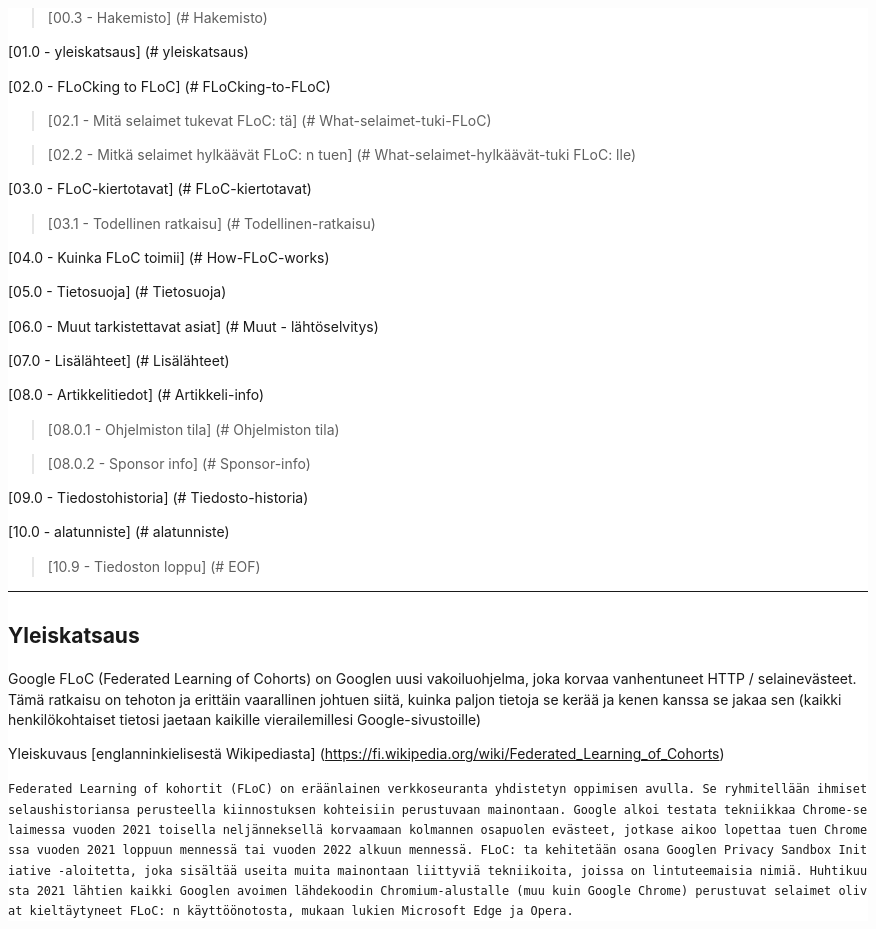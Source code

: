 > [00.3 - Hakemisto] (# Hakemisto)

[01.0 - yleiskatsaus] (# yleiskatsaus)

[02.0 - FLoCking to FLoC] (# FLoCking-to-FLoC)

> [02.1 - Mitä selaimet tukevat FLoC: tä] (# What-selaimet-tuki-FLoC)

> [02.2 - Mitkä selaimet hylkäävät FLoC: n tuen] (# What-selaimet-hylkäävät-tuki FLoC: lle)

[03.0 - FLoC-kiertotavat] (# FLoC-kiertotavat)

> [03.1 - Todellinen ratkaisu] (# Todellinen-ratkaisu)

[04.0 - Kuinka FLoC toimii] (# How-FLoC-works)

[05.0 - Tietosuoja] (# Tietosuoja)

[06.0 - Muut tarkistettavat asiat] (# Muut - lähtöselvitys)

[07.0 - Lisälähteet] (# Lisälähteet)

[08.0 - Artikkelitiedot] (# Artikkeli-info)

> [08.0.1 - Ohjelmiston tila] (# Ohjelmiston tila)

> [08.0.2 - Sponsor info] (# Sponsor-info)

[09.0 - Tiedostohistoria] (# Tiedosto-historia)

[10.0 - alatunniste] (# alatunniste)

> [10.9 - Tiedoston loppu] (# EOF)

***

## Yleiskatsaus

Google FLoC (Federated Learning of Cohorts) on Googlen uusi vakoiluohjelma, joka korvaa vanhentuneet HTTP / selainevästeet. Tämä ratkaisu on tehoton ja erittäin vaarallinen johtuen siitä, kuinka paljon tietoja se kerää ja kenen kanssa se jakaa sen (kaikki henkilökohtaiset tietosi jaetaan kaikille vierailemillesi Google-sivustoille)

Yleiskuvaus [englanninkielisestä Wikipediasta] (https://fi.wikipedia.org/wiki/Federated_Learning_of_Cohorts)

``
Federated Learning of kohortit (FLoC) on eräänlainen verkkoseuranta yhdistetyn oppimisen avulla.
Se ryhmitellään ihmiset selaushistoriansa perusteella kiinnostuksen kohteisiin perustuvaan mainontaan.
Google alkoi testata tekniikkaa Chrome-selaimessa vuoden 2021 toisella neljänneksellä korvaamaan kolmannen osapuolen evästeet, jotkase aikoo lopettaa tuen Chromessa vuoden 2021 loppuun mennessä tai vuoden 2022 alkuun mennessä.
FLoC: ta kehitetään osana Googlen Privacy Sandbox Initiative -aloitetta, joka sisältää useita muita mainontaan liittyviä tekniikoita, joissa on lintuteemaisia ​​nimiä.
Huhtikuusta 2021 lähtien kaikki Googlen avoimen lähdekoodin Chromium-alustalle (muu kuin Google Chrome) perustuvat selaimet olivat kieltäytyneet FLoC: n käyttöönotosta, mukaan lukien Microsoft Edge ja Opera.
``

